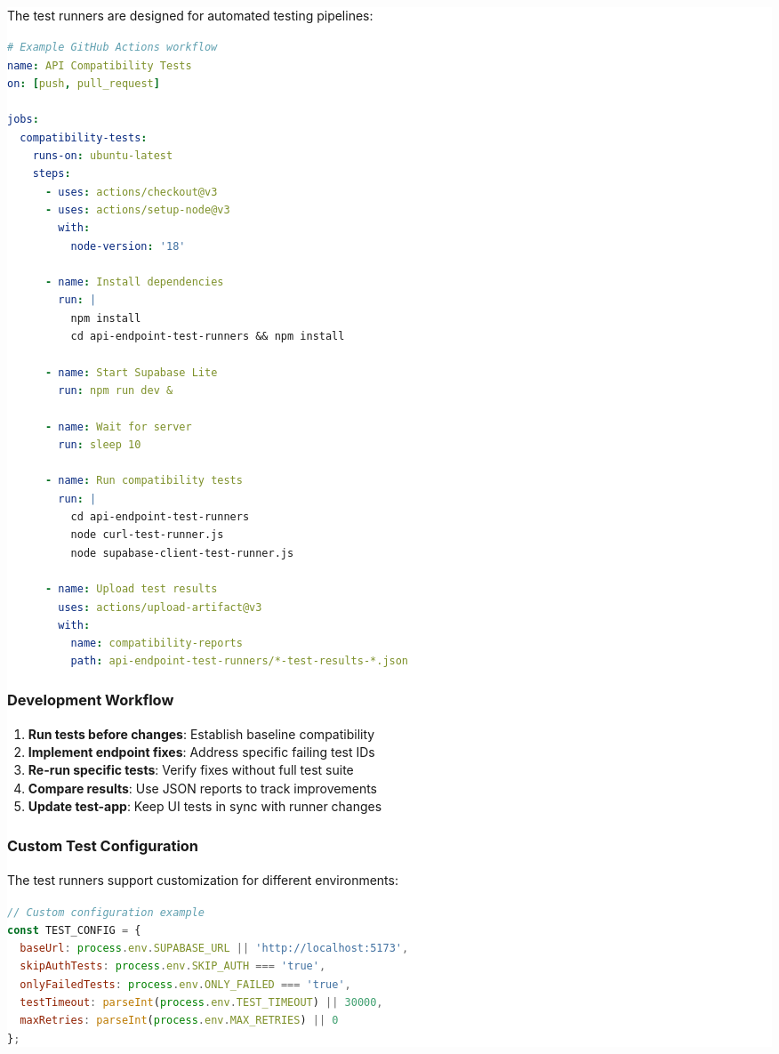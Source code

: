 The test runners are designed for automated testing pipelines:

```yaml
# Example GitHub Actions workflow
name: API Compatibility Tests
on: [push, pull_request]

jobs:
  compatibility-tests:
    runs-on: ubuntu-latest
    steps:
      - uses: actions/checkout@v3
      - uses: actions/setup-node@v3
        with:
          node-version: '18'
      
      - name: Install dependencies
        run: |
          npm install
          cd api-endpoint-test-runners && npm install
      
      - name: Start Supabase Lite
        run: npm run dev &
        
      - name: Wait for server
        run: sleep 10
        
      - name: Run compatibility tests
        run: |
          cd api-endpoint-test-runners
          node curl-test-runner.js
          node supabase-client-test-runner.js
      
      - name: Upload test results
        uses: actions/upload-artifact@v3
        with:
          name: compatibility-reports
          path: api-endpoint-test-runners/*-test-results-*.json
```

### Development Workflow

1. **Run tests before changes**: Establish baseline compatibility
2. **Implement endpoint fixes**: Address specific failing test IDs
3. **Re-run specific tests**: Verify fixes without full test suite
4. **Compare results**: Use JSON reports to track improvements
5. **Update test-app**: Keep UI tests in sync with runner changes

### Custom Test Configuration

The test runners support customization for different environments:

```javascript
// Custom configuration example
const TEST_CONFIG = {
  baseUrl: process.env.SUPABASE_URL || 'http://localhost:5173',
  skipAuthTests: process.env.SKIP_AUTH === 'true',
  onlyFailedTests: process.env.ONLY_FAILED === 'true',
  testTimeout: parseInt(process.env.TEST_TIMEOUT) || 30000,
  maxRetries: parseInt(process.env.MAX_RETRIES) || 0
};
```
